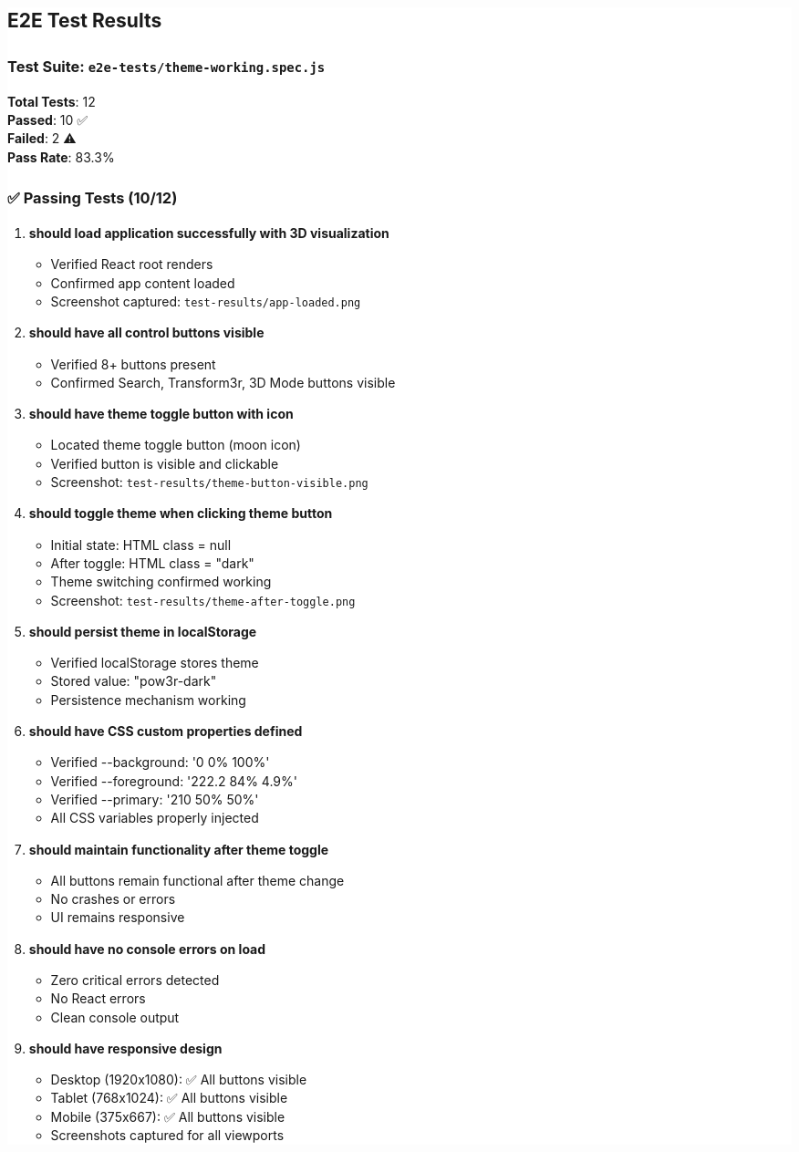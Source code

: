 
## E2E Test Results

### Test Suite: `e2e-tests/theme-working.spec.js`

**Total Tests**: 12  
**Passed**: 10 ✅  
**Failed**: 2 ⚠️  
**Pass Rate**: 83.3%  

### ✅ Passing Tests (10/12)

1. **should load application successfully with 3D visualization**
   - Verified React root renders
   - Confirmed app content loaded
   - Screenshot captured: `test-results/app-loaded.png`

2. **should have all control buttons visible**
   - Verified 8+ buttons present
   - Confirmed Search, Transform3r, 3D Mode buttons visible

3. **should have theme toggle button with icon**
   - Located theme toggle button (moon icon)
   - Verified button is visible and clickable
   - Screenshot: `test-results/theme-button-visible.png`

4. **should toggle theme when clicking theme button**
   - Initial state: HTML class = null
   - After toggle: HTML class = "dark"
   - Theme switching confirmed working
   - Screenshot: `test-results/theme-after-toggle.png`

5. **should persist theme in localStorage**
   - Verified localStorage stores theme
   - Stored value: "pow3r-dark"
   - Persistence mechanism working

6. **should have CSS custom properties defined**
   - Verified --background: '0 0% 100%'
   - Verified --foreground: '222.2 84% 4.9%'
   - Verified --primary: '210 50% 50%'
   - All CSS variables properly injected

7. **should maintain functionality after theme toggle**
   - All buttons remain functional after theme change
   - No crashes or errors
   - UI remains responsive

8. **should have no console errors on load**
   - Zero critical errors detected
   - No React errors
   - Clean console output

9. **should have responsive design**
   - Desktop (1920x1080): ✅ All buttons visible
   - Tablet (768x1024): ✅ All buttons visible
   - Mobile (375x667): ✅ All buttons visible
   - Screenshots captured for all viewports

